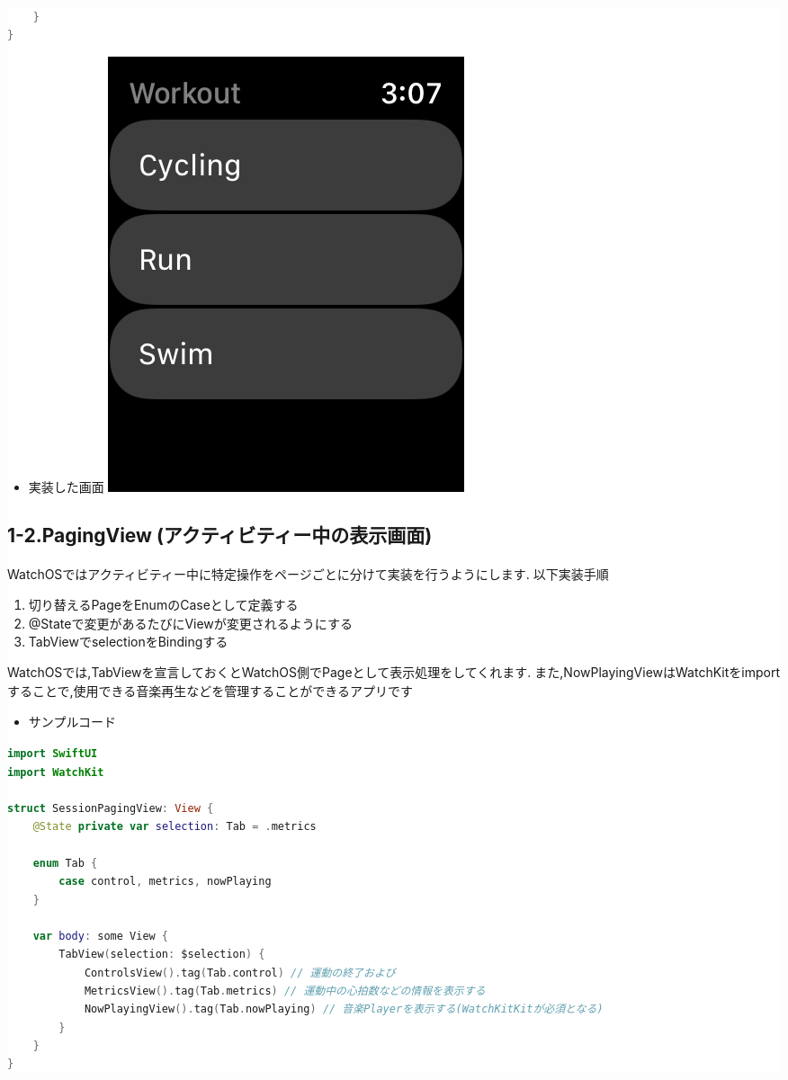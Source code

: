 ```swift
    }
}
```

* 実装した画面
![](/images/article8/workoutList.png)

## 1-2.PagingView (アクティビティー中の表示画面)
WatchOSではアクティビティー中に特定操作をページごとに分けて実装を行うようにします.
以下実装手順
1. 切り替えるPageをEnumのCaseとして定義する
2. @Stateで変更があるたびにViewが変更されるようにする
3. TabViewでselectionをBindingする

WatchOSでは,TabViewを宣言しておくとWatchOS側でPageとして表示処理をしてくれます.
また,NowPlayingViewはWatchKitをimportすることで,使用できる音楽再生などを管理することができるアプリです

* サンプルコード
```swift
import SwiftUI
import WatchKit

struct SessionPagingView: View {
    @State private var selection: Tab = .metrics

    enum Tab {
        case control, metrics, nowPlaying
    }

    var body: some View {
        TabView(selection: $selection) {
            ControlsView().tag(Tab.control) // 運動の終了および
            MetricsView().tag(Tab.metrics) // 運動中の心拍数などの情報を表示する
            NowPlayingView().tag(Tab.nowPlaying) // 音楽Playerを表示する(WatchKitKitが必須となる)
        }
    }
}
```
